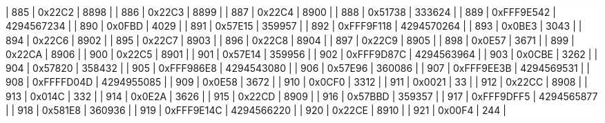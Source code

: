 |     885 | 0x22C2      |        8898 |
|     886 | 0x22C3      |        8899 |
|     887 | 0x22C4      |        8900 |
|     888 | 0x51738     |      333624 |
|     889 | 0xFFF9E542  |  4294567234 |
|     890 | 0x0FBD      |        4029 |
|     891 | 0x57E15     |      359957 |
|     892 | 0xFFF9F118  |  4294570264 |
|     893 | 0x0BE3      |        3043 |
|     894 | 0x22C6      |        8902 |
|     895 | 0x22C7      |        8903 |
|     896 | 0x22C8      |        8904 |
|     897 | 0x22C9      |        8905 |
|     898 | 0x0E57      |        3671 |
|     899 | 0x22CA      |        8906 |
|     900 | 0x22C5      |        8901 |
|     901 | 0x57E14     |      359956 |
|     902 | 0xFFF9D87C  |  4294563964 |
|     903 | 0x0CBE      |        3262 |
|     904 | 0x57820     |      358432 |
|     905 | 0xFFF986E8  |  4294543080 |
|     906 | 0x57E96     |      360086 |
|     907 | 0xFFF9EE3B  |  4294569531 |
|     908 | 0xFFFFD04D  |  4294955085 |
|     909 | 0x0E58      |        3672 |
|     910 | 0x0CF0      |        3312 |
|     911 | 0x0021      |          33 |
|     912 | 0x22CC      |        8908 |
|     913 | 0x014C      |         332 |
|     914 | 0x0E2A      |        3626 |
|     915 | 0x22CD      |        8909 |
|     916 | 0x57BBD     |      359357 |
|     917 | 0xFFF9DFF5  |  4294565877 |
|     918 | 0x581E8     |      360936 |
|     919 | 0xFFF9E14C  |  4294566220 |
|     920 | 0x22CE      |        8910 |
|     921 | 0x00F4      |         244 |
